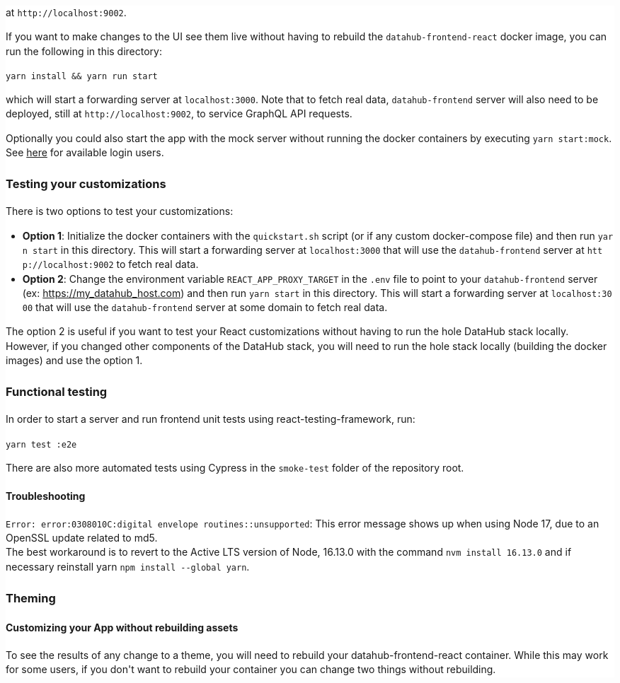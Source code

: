 at `http://localhost:9002`.

If you want to make changes to the UI see them live without having to rebuild the `datahub-frontend-react` docker image, you
can run the following in this directory:

`yarn install && yarn run start`

which will start a forwarding server at `localhost:3000`. Note that to fetch real data, `datahub-frontend` server will also
need to be deployed, still at `http://localhost:9002`, to service GraphQL API requests.

Optionally you could also start the app with the mock server without running the docker containers by executing `yarn start:mock`. See [here](src/graphql-mock/fixtures/searchResult/userSearchResult.ts#L6) for available login users.

### Testing your customizations

There is two options to test your customizations:

-   **Option 1**: Initialize the docker containers with the `quickstart.sh` script (or if any custom docker-compose file) and then run `yarn start` in this directory. This will start a forwarding server at `localhost:3000` that will use the `datahub-frontend` server at `http://localhost:9002` to fetch real data.
-   **Option 2**: Change the environment variable `REACT_APP_PROXY_TARGET` in the `.env` file to point to your `datahub-frontend` server (ex: https://my_datahub_host.com) and then run `yarn start` in this directory. This will start a forwarding server at `localhost:3000` that will use the `datahub-frontend` server at some domain to fetch real data.

The option 2 is useful if you want to test your React customizations without having to run the hole DataHub stack locally. However, if you changed other components of the DataHub stack, you will need to run the hole stack locally (building the docker images) and use the option 1.

### Functional testing

In order to start a server and run frontend unit tests using react-testing-framework, run:

`yarn test :e2e`

There are also more automated tests using Cypress in the `smoke-test` folder of the repository root.

#### Troubleshooting

`Error: error:0308010C:digital envelope routines::unsupported`: This error message shows up when using Node 17, due to an OpenSSL update related to md5.  
The best workaround is to revert to the Active LTS version of Node, 16.13.0 with the command `nvm install 16.13.0` and if necessary reinstall yarn `npm install --global yarn`.

### Theming

#### Customizing your App without rebuilding assets

To see the results of any change to a theme, you will need to rebuild your datahub-frontend-react container. While this may work for some users, if you don't want to rebuild your container
you can change two things without rebuilding.
